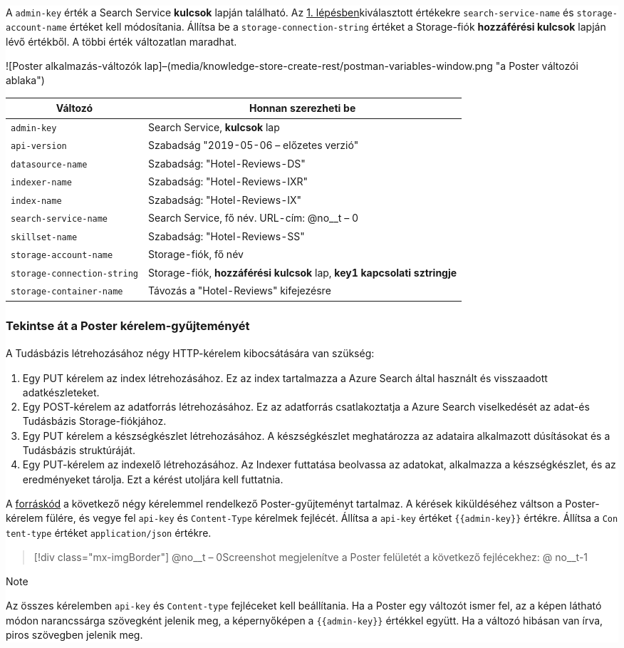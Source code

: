 A `admin-key` érték a Search Service **kulcsok** lapján található. Az [1. lépésben](#1---create-services)kiválasztott értékekre `search-service-name` és `storage-account-name` értéket kell módosítania. Állítsa be a `storage-connection-string` értéket a Storage-fiók **hozzáférési kulcsok** lapján lévő értékből. A többi érték változatlan maradhat.

![Poster alkalmazás-változók lap]–(media/knowledge-store-create-rest/postman-variables-window.png "a Poster változói ablaka")


| Változó    | Honnan szerezheti be |
|-------------|-----------------|
| `admin-key` | Search Service, **kulcsok** lap              |
| `api-version` | Szabadság "2019-05-06 – előzetes verzió" |
| `datasource-name` | Szabadság: "Hotel-Reviews-DS" | 
| `indexer-name` | Szabadság: "Hotel-Reviews-IXR" | 
| `index-name` | Szabadság: "Hotel-Reviews-IX" | 
| `search-service-name` | Search Service, fő név. URL-cím: @no__t – 0 | 
| `skillset-name` | Szabadság: "Hotel-Reviews-SS" | 
| `storage-account-name` | Storage-fiók, fő név | 
| `storage-connection-string` | Storage-fiók, **hozzáférési kulcsok** lap, **key1** **kapcsolati sztringje** | 
| `storage-container-name` | Távozás a "Hotel-Reviews" kifejezésre | 

### <a name="review-the-request-collection-in-postman"></a>Tekintse át a Poster kérelem-gyűjteményét

A Tudásbázis létrehozásához négy HTTP-kérelem kibocsátására van szükség: 

1. Egy PUT kérelem az index létrehozásához. Ez az index tartalmazza a Azure Search által használt és visszaadott adatkészleteket.
1. Egy POST-kérelem az adatforrás létrehozásához. Ez az adatforrás csatlakoztatja a Azure Search viselkedését az adat-és Tudásbázis Storage-fiókjához. 
1. Egy PUT kérelem a készségkészlet létrehozásához. A készségkészlet meghatározza az adataira alkalmazott dúsításokat és a Tudásbázis struktúráját.
1. Egy PUT-kérelem az indexelő létrehozásához. Az Indexer futtatása beolvassa az adatokat, alkalmazza a készségkészlet, és az eredményeket tárolja. Ezt a kérést utoljára kell futtatnia.

A [forráskód](https://github.com/Azure-Samples/azure-search-postman-samples/blob/master/knowledge-store/KnowledgeStore.postman_collection.json) a következő négy kérelemmel rendelkező Poster-gyűjteményt tartalmaz. A kérések kiküldéséhez váltson a Poster-kérelem fülére, és vegye fel `api-key` és `Content-Type` kérelmek fejlécét. Állítsa a `api-key` értéket `{{admin-key}}` értékre. Állítsa a `Content-type` értéket `application/json` értékre. 

> [!div class="mx-imgBorder"]
> @no__t – 0Screenshot megjelenítve a Poster felületét a következő fejlécekhez: @ no__t-1

> [!Note]
> Az összes kérelemben `api-key` és `Content-type` fejléceket kell beállítania. Ha a Poster egy változót ismer fel, az a képen látható módon narancssárga szövegként jelenik meg, a képernyőképen a `{{admin-key}}` értékkel együtt. Ha a változó hibásan van írva, piros szövegben jelenik meg.
>
